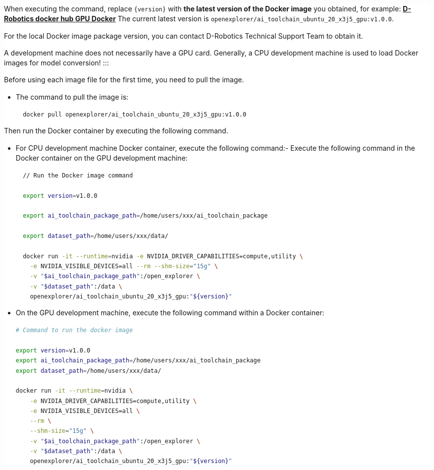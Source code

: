   When executing the command, replace `{version}` with **the latest version of the Docker image** you obtained, for example: [**D-Robotics docker hub GPU Docker**](https://hub.docker.com/r/openexplorer/ai_toolchain_ubuntu_20_x3j5_gpu) The current latest version is `openexplorer/ai_toolchain_ubuntu_20_x3j5_gpu:v1.0.0`.

  For the local Docker image package version, you can contact D-Robotics Technical Support Team to obtain it.

  A development machine does not necessarily have a GPU card. Generally, a CPU development machine is used to load Docker images for model conversion!
:::

Before using each image file for the first time, you need to pull the image.

- The command to pull the image is:

  ```bash
    docker pull openexplorer/ai_toolchain_ubuntu_20_x3j5_gpu:v1.0.0
  ```

Then run the Docker container by executing the following command.

- For CPU development machine Docker container, execute the following command:- Execute the following command in the Docker container on the GPU development machine:

  ```bash
    // Run the Docker image command

    export version=v1.0.0

    export ai_toolchain_package_path=/home/users/xxx/ai_toolchain_package

    export dataset_path=/home/users/xxx/data/

    docker run -it --runtime=nvidia -e NVIDIA_DRIVER_CAPABILITIES=compute,utility \
      -e NVIDIA_VISIBLE_DEVICES=all --rm --shm-size="15g" \
      -v "$ai_toolchain_package_path":/open_explorer \
      -v "$dataset_path":/data \
      openexplorer/ai_toolchain_ubuntu_20_x3j5_gpu:"${version}"
  ```

  

- On the GPU development machine, execute the following command within a Docker container:

    ```bash
    # Command to run the docker image

    export version=v1.0.0
    export ai_toolchain_package_path=/home/users/xxx/ai_toolchain_package
    export dataset_path=/home/users/xxx/data/

    docker run -it --runtime=nvidia \
        -e NVIDIA_DRIVER_CAPABILITIES=compute,utility \
        -e NVIDIA_VISIBLE_DEVICES=all \
        --rm \
        --shm-size="15g" \
        -v "$ai_toolchain_package_path":/open_explorer \
        -v "$dataset_path":/data \
        openexplorer/ai_toolchain_ubuntu_20_x3j5_gpu:"${version}"
    ```
